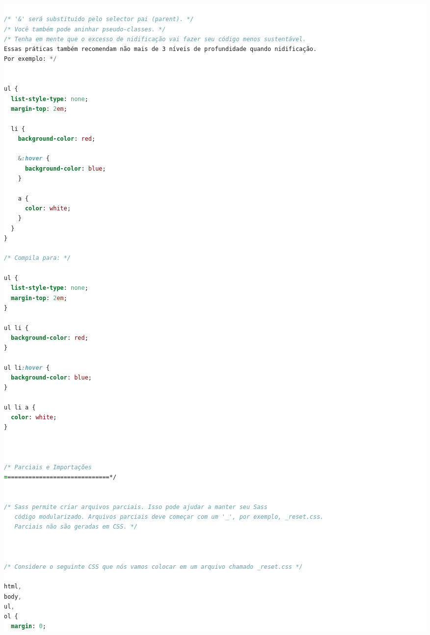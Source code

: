 ```sass

/* '&' será substituído pelo selector pai (parent). */
/* Você também pode aninhar pseudo-classes. */
/* Tenha em mente que o excesso de nidificação vai fazer seu código menos sustentável.
Essas práticas também recomendam não mais de 3 níveis de profundidade quando nidificação.
Por exemplo: */


ul {
  list-style-type: none;
  margin-top: 2em;

  li {
    background-color: red;

    &:hover {
      background-color: blue;
    }

    a {
      color: white;
    }
  }
}

/* Compila para: */

ul {
  list-style-type: none;
  margin-top: 2em;
}

ul li {
  background-color: red;
}

ul li:hover {
  background-color: blue;
}

ul li a {
  color: white;
}



/* Parciais e Importações
==============================*/


/* Sass permite criar arquivos parciais. Isso pode ajudar a manter seu Sass
   código modularizado. Arquivos parciais deve começar com um '_', por exemplo, _reset.css.
   Parciais não são geradas em CSS. */



/* Considere o seguinte CSS que nós vamos colocar em um arquivo chamado _reset.css */

html,
body,
ul,
ol {
  margin: 0;
```